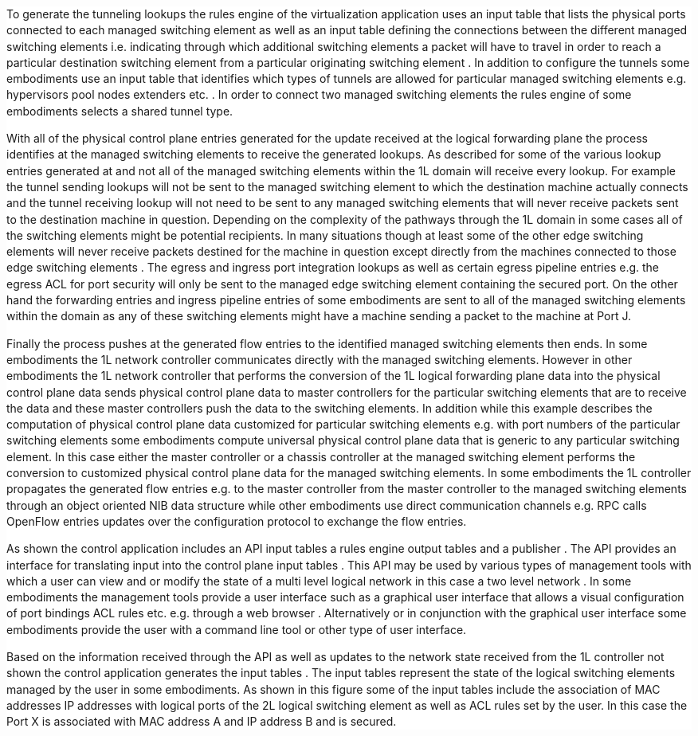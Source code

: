 To generate the tunneling lookups the rules engine of the virtualization application uses an input table that lists the physical ports connected to each managed switching element as well as an input table defining the connections between the different managed switching elements i.e. indicating through which additional switching elements a packet will have to travel in order to reach a particular destination switching element from a particular originating switching element . In addition to configure the tunnels some embodiments use an input table that identifies which types of tunnels are allowed for particular managed switching elements e.g. hypervisors pool nodes extenders etc. . In order to connect two managed switching elements the rules engine of some embodiments selects a shared tunnel type.

With all of the physical control plane entries generated for the update received at the logical forwarding plane the process identifies at the managed switching elements to receive the generated lookups. As described for some of the various lookup entries generated at and not all of the managed switching elements within the 1L domain will receive every lookup. For example the tunnel sending lookups will not be sent to the managed switching element to which the destination machine actually connects and the tunnel receiving lookup will not need to be sent to any managed switching elements that will never receive packets sent to the destination machine in question. Depending on the complexity of the pathways through the 1L domain in some cases all of the switching elements might be potential recipients. In many situations though at least some of the other edge switching elements will never receive packets destined for the machine in question except directly from the machines connected to those edge switching elements . The egress and ingress port integration lookups as well as certain egress pipeline entries e.g. the egress ACL for port security will only be sent to the managed edge switching element containing the secured port. On the other hand the forwarding entries and ingress pipeline entries of some embodiments are sent to all of the managed switching elements within the domain as any of these switching elements might have a machine sending a packet to the machine at Port J.

Finally the process pushes at the generated flow entries to the identified managed switching elements then ends. In some embodiments the 1L network controller communicates directly with the managed switching elements. However in other embodiments the 1L network controller that performs the conversion of the 1L logical forwarding plane data into the physical control plane data sends physical control plane data to master controllers for the particular switching elements that are to receive the data and these master controllers push the data to the switching elements. In addition while this example describes the computation of physical control plane data customized for particular switching elements e.g. with port numbers of the particular switching elements some embodiments compute universal physical control plane data that is generic to any particular switching element. In this case either the master controller or a chassis controller at the managed switching element performs the conversion to customized physical control plane data for the managed switching elements. In some embodiments the 1L controller propagates the generated flow entries e.g. to the master controller from the master controller to the managed switching elements through an object oriented NIB data structure while other embodiments use direct communication channels e.g. RPC calls OpenFlow entries updates over the configuration protocol to exchange the flow entries.

As shown the control application includes an API input tables a rules engine output tables and a publisher . The API provides an interface for translating input into the control plane input tables . This API may be used by various types of management tools with which a user can view and or modify the state of a multi level logical network in this case a two level network . In some embodiments the management tools provide a user interface such as a graphical user interface that allows a visual configuration of port bindings ACL rules etc. e.g. through a web browser . Alternatively or in conjunction with the graphical user interface some embodiments provide the user with a command line tool or other type of user interface.

Based on the information received through the API as well as updates to the network state received from the 1L controller not shown the control application generates the input tables . The input tables represent the state of the logical switching elements managed by the user in some embodiments. As shown in this figure some of the input tables include the association of MAC addresses IP addresses with logical ports of the 2L logical switching element as well as ACL rules set by the user. In this case the Port X is associated with MAC address A and IP address B and is secured.
